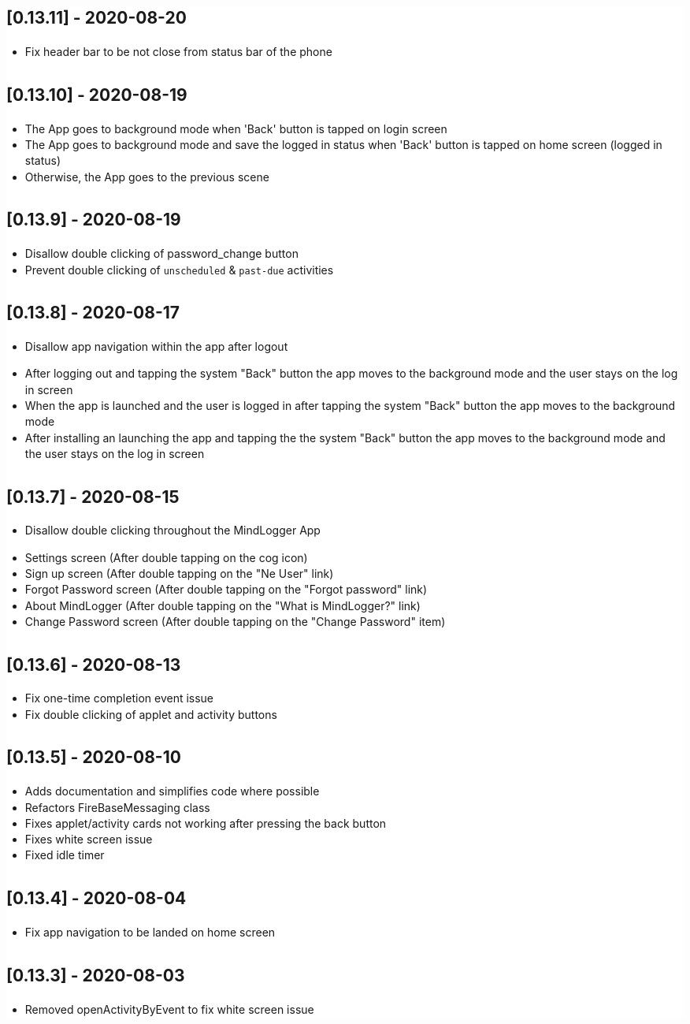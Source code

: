 ## [0.13.11] - 2020-08-20
- Fix header bar to be not close from status bar of the phone

## [0.13.10] - 2020-08-19
- The App goes to background mode when 'Back' button is tapped on login screen
- The App goes to background mode and save the logged in status when 'Back' button is tapped on home screen (logged in status)
- Otherwise, the App goes to the previous scene

## [0.13.9] - 2020-08-19
- Disallow double clicking of password_change button
- Prevent double clicking of `unscheduled` & `past-due` activities

## [0.13.8] - 2020-08-17
- Disallow app navigation within the app after logout
 * After logging out and tapping the system "Back" button the app moves to the background mode and the user stays on the log in screen
 * When the app is launched and the user is logged in after tapping the system "Back" button the app moves to the background mode
 * After installing an launching the app and tapping the the system "Back" button the app moves to the background mode and the user stays on the log in screen

## [0.13.7] - 2020-08-15
- Disallow double clicking throughout the MindLogger App
 * Settings screen (After double tapping on the cog icon)
 * Sign up screen (After double tapping on the "Ne User" link)
 * Forgot Password screen (After double tapping on the "Forgot password" link)
 * About MindLogger (After double tapping on the "What is MindLogger?" link)
 * Change Password screen (After double tapping on the "Change Password" item)

## [0.13.6] - 2020-08-13
- Fix one-time completion event issue
- Fix double clicking of applet and activity buttons

## [0.13.5] - 2020-08-10
- Adds documentation and simplifies code where possible
- Refactors FireBaseMessaging class
- Fixes applet/activity cards not working after pressing the back button
- Fixes white screen issue
- Fixed idle timer

## [0.13.4] - 2020-08-04
- Fix app navigation to be landed on home screen

## [0.13.3] - 2020-08-03
- Removed openActivityByEvent to fix white screen issue
